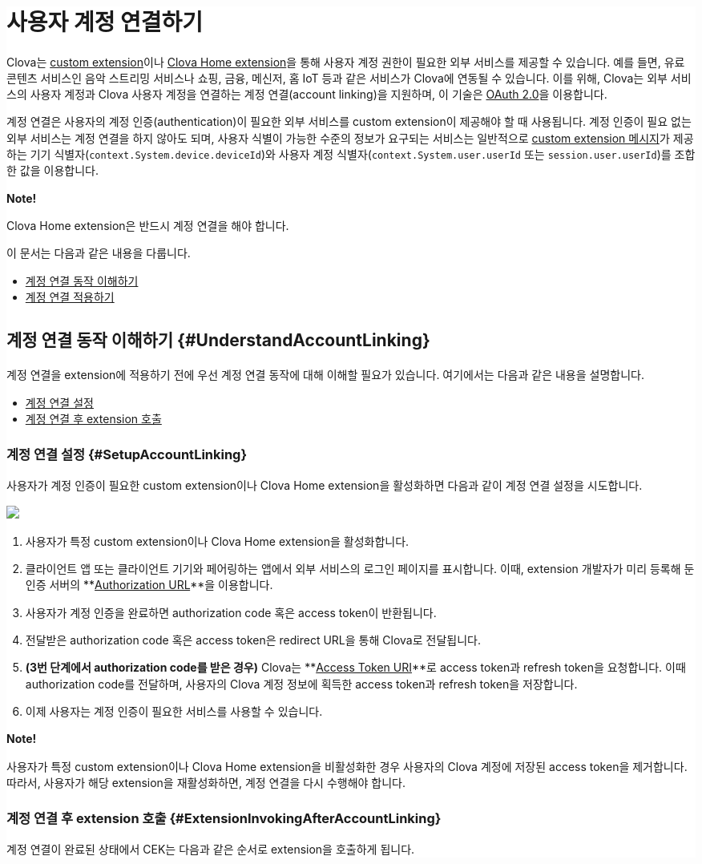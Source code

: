 # 사용자 계정 연결하기
Clova는 [custom extension](/CEK/Guides/Build_Custom_Extension.md)이나 [Clova Home extension](/CEK/Guides/Build_Clova_Home_Extension.md)을 통해 사용자 계정 권한이 필요한 외부 서비스를 제공할 수 있습니다. 예를 들면, 유료 콘텐츠 서비스인 음악 스트리밍 서비스나 쇼핑, 금융, 메신저, 홈 IoT 등과 같은 서비스가 Clova에 연동될 수 있습니다. 이를 위해, Clova는 외부 서비스의 사용자 계정과 Clova 사용자 계정을 연결하는 계정 연결(account linking)을 지원하며, 이 기술은 [OAuth 2.0](https://tools.ietf.org/html/rfc6749)을 이용합니다.

계정 연결은 사용자의 계정 인증(authentication)이 필요한 외부 서비스를 custom extension이 제공해야 할 때 사용됩니다. 계정 인증이 필요 없는 외부 서비스는 계정 연결을 하지 않아도 되며, 사용자 식별이 가능한 수준의 정보가 요구되는 서비스는 일반적으로 [custom extension 메시지](/CEK/References/CEK_API.md#CustomExtMessage)가 제공하는 기기 식별자(`context.System.device.deviceId`)와 사용자 계정 식별자(`context.System.user.userId` 또는 `session.user.userId`)를 조합한 값을 이용합니다.

<div class="note">
<p><strong>Note!</strong></p>
<p>Clova Home extension은 반드시 계정 연결을 해야 합니다.</p>
</div>

이 문서는 다음과 같은 내용을 다룹니다.
* [계정 연결 동작 이해하기](#UnderstandAccountLinking)
* [계정 연결 적용하기](#ApplyAccountLinking)

## 계정 연결 동작 이해하기 {#UnderstandAccountLinking}
계정 연결을 extension에 적용하기 전에 우선 계정 연결 동작에 대해 이해할 필요가 있습니다. 여기에서는 다음과 같은 내용을 설명합니다.
* [계정 연결 설정](#SetupAccountLinking)
* [계정 연결 후 extension 호출](#ExtensionInvokingAfterAccountLinking)

### 계정 연결 설정 {#SetupAccountLinking}
사용자가 계정 인증이 필요한 custom extension이나 Clova Home extension을 활성화하면 다음과 같이 계정 연결 설정을 시도합니다.

![](/CEK/Resources/Images/CEK_Account_Linking_Setup_Sequence_Diagram.png)

1. 사용자가 특정 custom extension이나 Clova Home extension을 활성화합니다.

2. 클라이언트 앱 또는 클라이언트 기기와 페어링하는 앱에서 외부 서비스의 로그인 페이지를 표시합니다. 이때, extension 개발자가 미리 등록해 둔 인증 서버의 **[Authorization URL](#BuildAuthServer)**을 이용합니다.

3. 사용자가 계정 인증을 완료하면 authorization code 혹은 access token이 반환됩니다.

4. 전달받은 authorization code 혹은 access token은 redirect URL을 통해 Clova로 전달됩니다.

5. **(3번 단계에서 authorization code를 받은 경우)** Clova는 **[Access Token URI](#RegisterAccountLinkingInfo)**로 access token과 refresh token을 요청합니다. 이때 authorization code를 전달하며, 사용자의 Clova 계정 정보에 획득한 access token과 refresh token을 저장합니다.

6. 이제 사용자는 계정 인증이 필요한 서비스를 사용할 수 있습니다.

<div class="note">
<p><strong>Note!</strong></p>
<p>사용자가 특정 custom extension이나 Clova Home extension을 비활성화한 경우 사용자의 Clova 계정에 저장된 access token을 제거합니다. 따라서, 사용자가 해당 extension을 재활성화하면, 계정 연결을 다시 수행해야 합니다.</p>
</div>

### 계정 연결 후 extension 호출 {#ExtensionInvokingAfterAccountLinking}
계정 연결이 완료된 상태에서 CEK는 다음과 같은 순서로 extension을 호출하게 됩니다.
